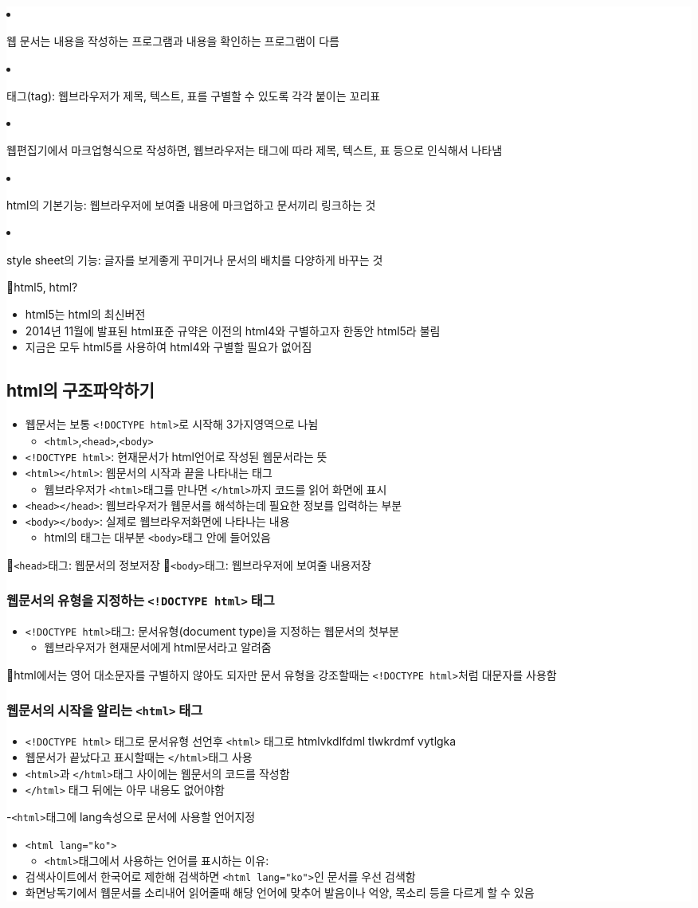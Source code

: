 </ul>
</li>
</ul>
</li>
<li><p>웹 문서는 내용을 작성하는 프로그램과 내용을 확인하는 프로그램이 다름</p>
</li>
<li><p>태그(tag): 웹브라우저가 제목, 텍스트, 표를 구별할 수 있도록 각각 붙이는 꼬리표</p>
</li>
<li><p>웹편집기에서 마크업형식으로 작성하면, 웹브라우저는 태그에 따라 제목, 텍스트, 표 등으로 인식해서 나타냄</p>
</li>
<li><p>html의 기본기능: 웹브라우저에 보여줄 내용에 마크업하고 문서끼리 링크하는 것</p>
</li>
<li><p>style sheet의 기능: 글자를 보게좋게 꾸미거나 문서의 배치를 다양하게 바꾸는 것</p>
</li>
</ul>
<p>📌html5, html?</p>
<ul>
<li>html5는 html의 최신버전</li>
<li>2014년 11월에 발표된 html표준 규약은 이전의 html4와 구별하고자 한동안 html5라 불림</li>
<li>지금은 모두 html5를 사용하여 html4와 구별할 필요가 없어짐</li>
</ul>
<h2 id="html의-구조파악하기">html의 구조파악하기</h2>
<ul>
<li>웹문서는 보통 <code>&lt;!DOCTYPE html&gt;</code>로 시작해 3가지영역으로 나뉨<ul>
<li><code>&lt;html&gt;</code>,<code>&lt;head&gt;</code>,<code>&lt;body&gt;</code></li>
</ul>
</li>
<li><code>&lt;!DOCTYPE html&gt;</code>: 현재문서가 html언어로 작성된 웹문서라는 뜻</li>
<li><code>&lt;html&gt;&lt;/html&gt;</code>: 웹문서의 시작과 끝을 나타내는 태그<ul>
<li>웹브라우저가 <code>&lt;html&gt;</code>태그를 만나면 <code>&lt;/html&gt;</code>까지 코드를 읽어 화면에 표시</li>
</ul>
</li>
<li><code>&lt;head&gt;&lt;/head&gt;</code>: 웹브라우저가 웹문서를 해석하는데 필요한 정보를 입력하는 부분</li>
<li><code>&lt;body&gt;&lt;/body&gt;</code>: 실제로 웹브라우저화면에 나타나는 내용<ul>
<li>html의 태그는 대부분 <code>&lt;body&gt;</code>태그 안에 들어있음</li>
</ul>
</li>
</ul>
<p>📌<code>&lt;head&gt;</code>태그: 웹문서의 정보저장
📌<code>&lt;body&gt;</code>태그: 웹브라우저에 보여줄 내용저장</p>
<h3 id="웹문서의-유형을-지정하는-doctype-html-태그">웹문서의 유형을 지정하는 <code>&lt;!DOCTYPE html&gt;</code> 태그</h3>
<ul>
<li><code>&lt;!DOCTYPE html&gt;</code>태그: 문서유형(document type)을 지정하는 웹문서의 첫부분<ul>
<li>웹브라우저가 현재문서에게 html문서라고 알려줌</li>
</ul>
</li>
</ul>
<p>📌html에서는 영어 대소문자를 구별하지 않아도 되자만 문서 유형을 강조할때는 <code>&lt;!DOCTYPE html&gt;</code>처럼 대문자를 사용함</p>
<h3 id="웹문서의-시작을-알리는-html-태그">웹문서의 시작을 알리는 <code>&lt;html&gt;</code> 태그</h3>
<ul>
<li><code>&lt;!DOCTYPE html&gt;</code> 태그로 문서유형 선언후 <code>&lt;html&gt;</code> 태그로 htmlvkdlfdml tlwkrdmf vytlgka</li>
<li>웹문서가 끝났다고 표시할때는 <code>&lt;/html&gt;</code>태그 사용</li>
<li><code>&lt;html&gt;</code>과 <code>&lt;/html&gt;</code>태그 사이에는 웹문서의 코드를 작성함</li>
<li><code>&lt;/html&gt;</code> 태그 뒤에는 아무 내용도 없어야함</li>
</ul>
<p>-<code>&lt;html&gt;</code>태그에 lang속성으로 문서에 사용할 언어지정</p>
<ul>
<li><code>&lt;html lang="ko"&gt;</code><ul>
<li><code>&lt;html&gt;</code>태그에서 사용하는 언어를 표시하는 이유: </li>
</ul>
</li>
<li>검색사이트에서 한국어로 제한해 검색하면 <code>&lt;html lang="ko"&gt;</code>인 문서를 우선 검색함</li>
<li>화면낭독기에서 웹문서를 소리내어 읽어줄때 해당 언어에 맞추어 발음이나 억양, 목소리 등을 다르게 할 수 있음</li>